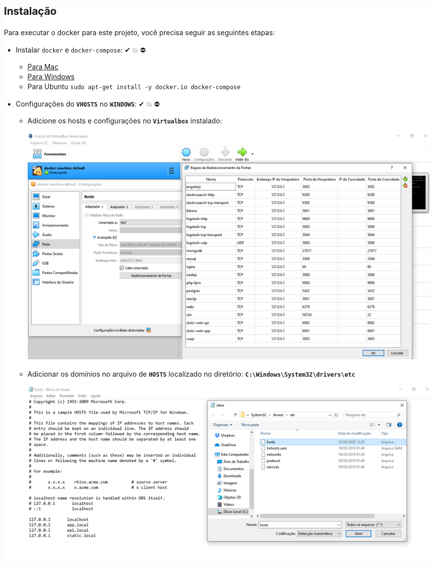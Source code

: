 ## Instalação

Para executar o docker para este projeto, você precisa seguir as seguintes etapas:

+ Instalar `docker` e `docker-compose`: ✔ 💥 ⛔
     * [Para Mac](https://www.docker.com/docker-mac)
     * [Para Windows](https://www.docker.com/docker-windows)
     * Para Ubuntu ```sudo apt-get install -y docker.io docker-compose```

+ Configurações do **`VHOSTS`** no **`WINDOWS`**: ✔ 💥 ⛔
     * Adicione os hosts e configurações no **`Virtualbox`** instalado:

         ![Screenshot](https://github.com/devluma/dev-docker/blob/master/wiki/images/docker-virtualbox-conf-windows.png)

     * Adicionar os domínios no arquivo de **`HOSTS`** localizado no diretório: **`C:\Windows\System32\drivers\etc`**

         ![Screenshot](https://github.com/devluma/dev-docker/blob/master/wiki/images/docker-hosts-windows.png)
